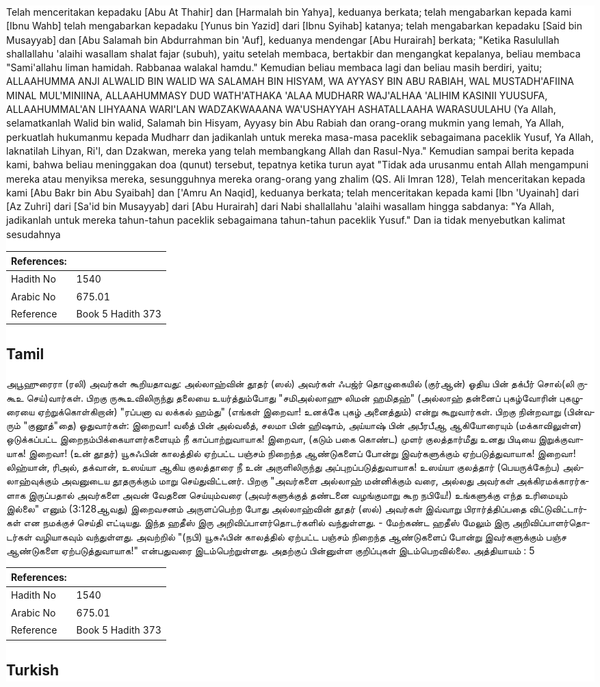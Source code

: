 Telah menceritakan kepadaku [Abu At Thahir] dan [Harmalah bin Yahya], keduanya berkata; telah mengabarkan kepada kami [Ibnu Wahb] telah mengabarkan kepadaku [Yunus bin Yazid] dari [Ibnu Syihab] katanya; telah mengabarkan kepadaku [Said bin Musayyab] dan [Abu Salamah bin Abdurrahman bin 'Auf], keduanya mendengar [Abu Hurairah] berkata; "Ketika Rasulullah shallallahu 'alaihi wasallam shalat fajar (subuh), yaitu setelah membaca, bertakbir dan mengangkat kepalanya, beliau membaca "Sami'allahu liman hamidah. Rabbanaa walakal hamdu." Kemudian beliau membaca lagi dan beliau masih berdiri, yaitu; ALLAAHUMMA ANJI ALWALID BIN WALID WA SALAMAH BIN HISYAM, WA AYYASY BIN ABU RABIAH, WAL MUSTADH'AFIINA MINAL MUL'MINIINA, ALLAAHUMMASY DUD WATH'ATHAKA 'ALAA MUDHARR WAJ'ALHAA 'ALIHIM KASINII YUUSUFA, ALLAAHUMMAL'AN LIHYAANA WARI'LAN WADZAKWAAANA WA'USHAYYAH ASHATALLAAHA WARASUULAHU (Ya Allah, selamatkanlah Walid bin walid, Salamah bin Hisyam, Ayyasy bin Abu Rabiah dan orang-orang mukmin yang lemah, Ya Allah, perkuatlah hukumanmu kepada Mudharr dan jadikanlah untuk mereka masa-masa paceklik sebagaimana paceklik Yusuf, Ya Allah, laknatilah Lihyan, Ri'l, dan Dzakwan, mereka yang telah membangkang Allah dan Rasul-Nya." Kemudian sampai berita kepada kami, bahwa beliau meninggakan doa (qunut) tersebut, tepatnya ketika turun ayat "Tidak ada urusanmu entah Allah mengampuni mereka atau menyiksa mereka, sesungguhnya mereka orang-orang yang zhalim (QS. Ali Imran 128), Telah menceritakan kepada kami [Abu Bakr bin Abu Syaibah] dan ['Amru An Naqid], keduanya berkata; telah menceritakan kepada kami [Ibn 'Uyainah] dari [Az Zuhri] dari [Sa'id bin Musayyab] dari [Abu Hurairah] dari Nabi shallallahu 'alaihi wasallam hingga sabdanya: "Ya Allah, jadikanlah untuk mereka tahun-tahun paceklik sebagaimana tahun-tahun paceklik Yusuf." Dan ia tidak menyebutkan kalimat sesudahnya
</div>
<div style={{backgroundColor:'#f8f9fa',padding:20, marginBottom: 10}}><table> <thead> <tr> <th>References:</th> <th></th> </tr> </thead> <tbody><tr><td>Hadith No</td><td>1540</td></tr><tr><td>Arabic No</td><td>675.01</td></tr><tr><td>Reference</td><td>Book 5 Hadith 373</td></tr></tbody></table></div>

## Tamil


<div dir="ltr" lang="ta" style={{fontSize:'larger',backgroundColor:'#f8f9fa',padding:20}}>
அபூஹுரைரா (ரலி) அவர்கள் கூறியதாவது: அல்லாஹ்வின் தூதர் (ஸல்) அவர்கள் ஃபஜ்ர் தொழுகையில் (குர்ஆன்) ஓதிய பின் தக்பீர் சொல்(லி ருகூஉ செய்)வார்கள். பிறகு ருகூஉவிலிருந்து தலையை உயர்த்தும்போது "சமிஅல்லாஹு லிமன் ஹமிதஹ்" (அல்லாஹ் தன்னைப் புகழ்வோரின் புகழுரையை ஏற்றுக்கொள்கிறான்) "ரப்பனா வ லக்கல் ஹம்து" (எங்கள் இறைவா! உனக்கே புகழ் அனைத்தும்) என்று கூறுவார்கள். பிறகு நின்றவாறு (பின்வரும் "குனூத்"தை) ஓதுவார்கள்: இறைவா! வலீத் பின் அல்வலீத், சலமா பின் ஹிஷாம், அய்யாஷ் பின் அபீரபீஆ ஆகியோரையும் (மக்காவிலுள்ள) ஒடுக்கப்பட்ட இறைநம்பிக்கையாளர்களையும் நீ காப்பாற்றுவாயாக! இறைவா, (கடும் பகை கொண்ட) முளர் குலத்தார்மீது உனது பிடியை இறுக்குவாயாக! இறைவா! (உன் தூதர்) யூசுஃபின் காலத்தில் ஏற்பட்ட பஞ்சம் நிறைந்த ஆண்டுகளைப் போன்று இவர்களுக்கும் ஏற்படுத்துவாயாக! இறைவா! லிஹ்யான், ரிஅல், தக்வான், உஸய்யா ஆகிய குலத்தாரை நீ உன் அருளிலிருந்து அப்புறப்படுத்துவாயாக! உஸய்யா குலத்தார் (பெயருக்கேற்ப) அல்லாஹ்வுக்கும் அவனுடைய தூதருக்கும் மாறு செய்துவிட்டனர். பிறகு "அவர்களை அல்லாஹ் மன்னிக்கும் வரை, அல்லது அவர்கள் அக்கிரமக்காரர்களாக இருப்பதால் அவர்களை அவன் வேதனை செய்யும்வரை (அவர்களுக்குத் தண்டனை வழங்குமாறு கூற நபியே!) உங்களுக்கு எந்த உரிமையும் இல்லை" எனும் (3:128ஆவது) இறைவசனம் அருளப்பெற்ற போது அல்லாஹ்வின் தூதர் (ஸல்) அவர்கள் இவ்வாறு பிரார்த்திப்பதை விட்டுவிட்டார்கள் என நமக்குச் செய்தி எட்டியது. இந்த ஹதீஸ் இரு அறிவிப்பாளர்தொடர்களில் வந்துள்ளது. - மேற்கண்ட ஹதீஸ் மேலும் இரு அறிவிப்பாளர்தொடர்கள் வழியாகவும் வந்துள்ளது. அவற்றில் "(நபி) யூசுஃபின் காலத்தில் ஏற்பட்ட பஞ்சம் நிறைந்த ஆண்டுகளைப் போன்று இவர்களுக்கும் பஞ்ச ஆண்டுகளை ஏற்படுத்துவாயாக!" என்பதுவரை இடம்பெற்றுள்ளது. அதற்குப் பின்னுள்ள குறிப்புகள் இடம்பெறவில்லை. அத்தியாயம் : 5
</div>
<div style={{backgroundColor:'#f8f9fa',padding:20, marginBottom: 10}}><table> <thead> <tr> <th>References:</th> <th></th> </tr> </thead> <tbody><tr><td>Hadith No</td><td>1540</td></tr><tr><td>Arabic No</td><td>675.01</td></tr><tr><td>Reference</td><td>Book 5 Hadith 373</td></tr></tbody></table></div>

## Turkish
